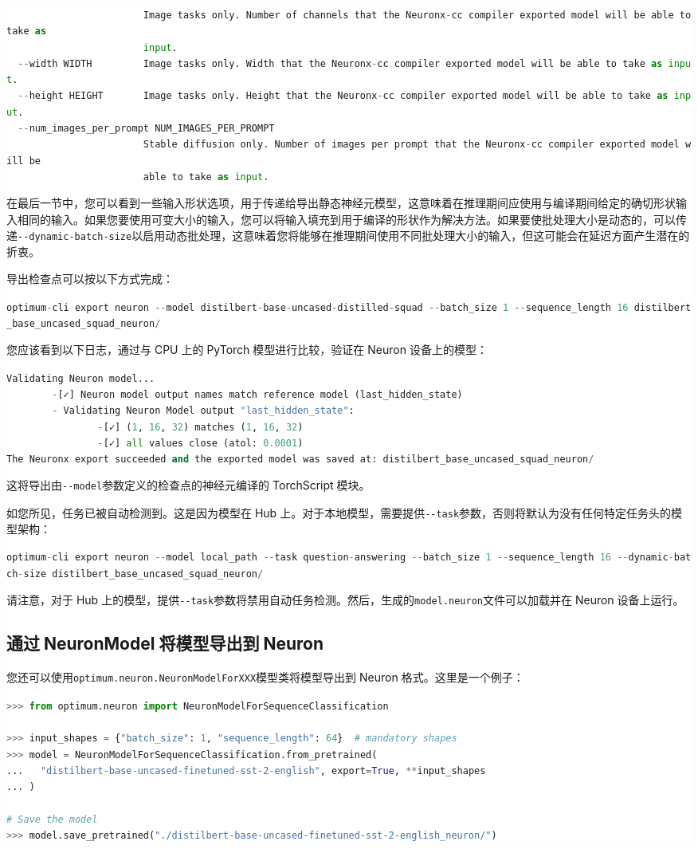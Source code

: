 ```py
                        Image tasks only. Number of channels that the Neuronx-cc compiler exported model will be able to take as
                        input.
  --width WIDTH         Image tasks only. Width that the Neuronx-cc compiler exported model will be able to take as input.
  --height HEIGHT       Image tasks only. Height that the Neuronx-cc compiler exported model will be able to take as input.
  --num_images_per_prompt NUM_IMAGES_PER_PROMPT
                        Stable diffusion only. Number of images per prompt that the Neuronx-cc compiler exported model will be
                        able to take as input.

```

在最后一节中，您可以看到一些输入形状选项，用于传递给导出静态神经元模型，这意味着在推理期间应使用与编译期间给定的确切形状输入相同的输入。如果您要使用可变大小的输入，您可以将输入填充到用于编译的形状作为解决方法。如果要使批处理大小是动态的，可以传递`--dynamic-batch-size`以启用动态批处理，这意味着您将能够在推理期间使用不同批处理大小的输入，但这可能会在延迟方面产生潜在的折衷。

导出检查点可以按以下方式完成：

```py
optimum-cli export neuron --model distilbert-base-uncased-distilled-squad --batch_size 1 --sequence_length 16 distilbert_base_uncased_squad_neuron/
```

您应该看到以下日志，通过与 CPU 上的 PyTorch 模型进行比较，验证在 Neuron 设备上的模型：

```py
Validating Neuron model...
        -[✓] Neuron model output names match reference model (last_hidden_state)
        - Validating Neuron Model output "last_hidden_state":
                -[✓] (1, 16, 32) matches (1, 16, 32)
                -[✓] all values close (atol: 0.0001)
The Neuronx export succeeded and the exported model was saved at: distilbert_base_uncased_squad_neuron/
```

这将导出由`--model`参数定义的检查点的神经元编译的 TorchScript 模块。

如您所见，任务已被自动检测到。这是因为模型在 Hub 上。对于本地模型，需要提供`--task`参数，否则将默认为没有任何特定任务头的模型架构：

```py
optimum-cli export neuron --model local_path --task question-answering --batch_size 1 --sequence_length 16 --dynamic-batch-size distilbert_base_uncased_squad_neuron/
```

请注意，对于 Hub 上的模型，提供`--task`参数将禁用自动任务检测。然后，生成的`model.neuron`文件可以加载并在 Neuron 设备上运行。

## 通过 NeuronModel 将模型导出到 Neuron

您还可以使用`optimum.neuron.NeuronModelForXXX`模型类将模型导出到 Neuron 格式。这里是一个例子：

```py
>>> from optimum.neuron import NeuronModelForSequenceClassification

>>> input_shapes = {"batch_size": 1, "sequence_length": 64}  # mandatory shapes
>>> model = NeuronModelForSequenceClassification.from_pretrained(
...   "distilbert-base-uncased-finetuned-sst-2-english", export=True, **input_shapes
... )

# Save the model
>>> model.save_pretrained("./distilbert-base-uncased-finetuned-sst-2-english_neuron/")
```
